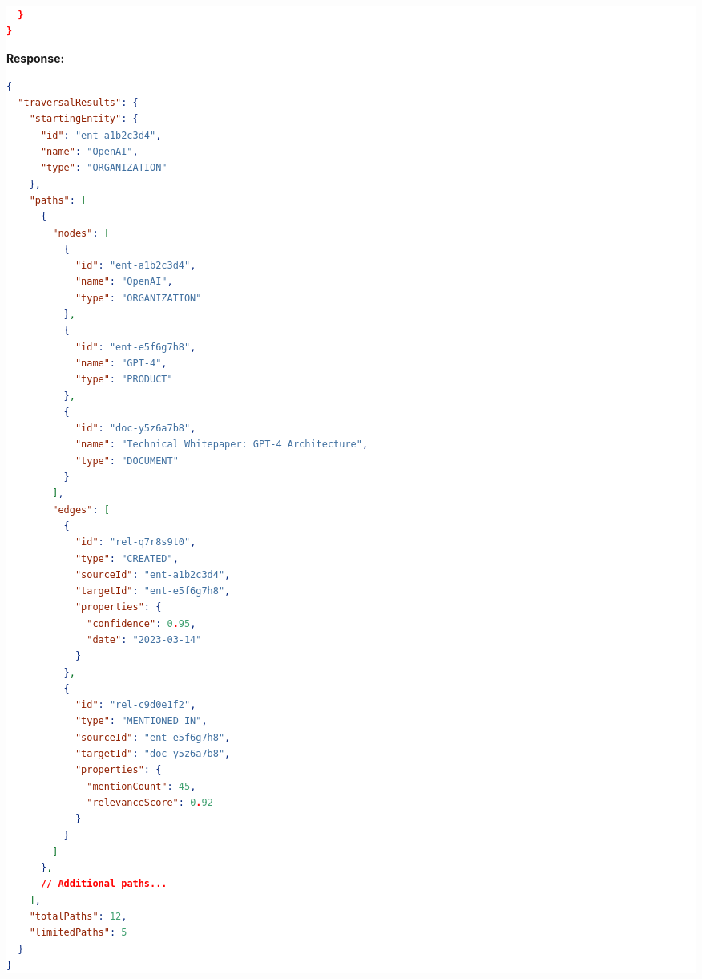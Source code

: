 ```json
  }
}
```

**Response:**
```json
{
  "traversalResults": {
    "startingEntity": {
      "id": "ent-a1b2c3d4",
      "name": "OpenAI",
      "type": "ORGANIZATION"
    },
    "paths": [
      {
        "nodes": [
          {
            "id": "ent-a1b2c3d4",
            "name": "OpenAI",
            "type": "ORGANIZATION"
          },
          {
            "id": "ent-e5f6g7h8",
            "name": "GPT-4",
            "type": "PRODUCT"
          },
          {
            "id": "doc-y5z6a7b8",
            "name": "Technical Whitepaper: GPT-4 Architecture",
            "type": "DOCUMENT"
          }
        ],
        "edges": [
          {
            "id": "rel-q7r8s9t0",
            "type": "CREATED",
            "sourceId": "ent-a1b2c3d4",
            "targetId": "ent-e5f6g7h8",
            "properties": {
              "confidence": 0.95,
              "date": "2023-03-14"
            }
          },
          {
            "id": "rel-c9d0e1f2",
            "type": "MENTIONED_IN",
            "sourceId": "ent-e5f6g7h8",
            "targetId": "doc-y5z6a7b8",
            "properties": {
              "mentionCount": 45,
              "relevanceScore": 0.92
            }
          }
        ]
      },
      // Additional paths...
    ],
    "totalPaths": 12,
    "limitedPaths": 5
  }
}
```
